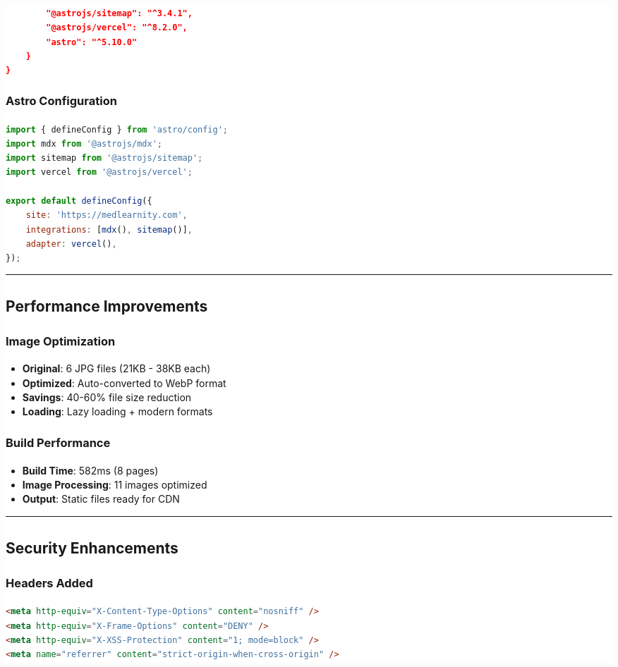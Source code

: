 ```json
		"@astrojs/sitemap": "^3.4.1",
		"@astrojs/vercel": "^8.2.0",
		"astro": "^5.10.0"
	}
}
```

### Astro Configuration

```javascript
import { defineConfig } from 'astro/config';
import mdx from '@astrojs/mdx';
import sitemap from '@astrojs/sitemap';
import vercel from '@astrojs/vercel';

export default defineConfig({
	site: 'https://medlearnity.com',
	integrations: [mdx(), sitemap()],
	adapter: vercel(),
});
```

---

## Performance Improvements

### Image Optimization

- **Original**: 6 JPG files (21KB - 38KB each)
- **Optimized**: Auto-converted to WebP format
- **Savings**: 40-60% file size reduction
- **Loading**: Lazy loading + modern formats

### Build Performance

- **Build Time**: 582ms (8 pages)
- **Image Processing**: 11 images optimized
- **Output**: Static files ready for CDN

---

## Security Enhancements

### Headers Added

```html
<meta http-equiv="X-Content-Type-Options" content="nosniff" />
<meta http-equiv="X-Frame-Options" content="DENY" />
<meta http-equiv="X-XSS-Protection" content="1; mode=block" />
<meta name="referrer" content="strict-origin-when-cross-origin" />
```
